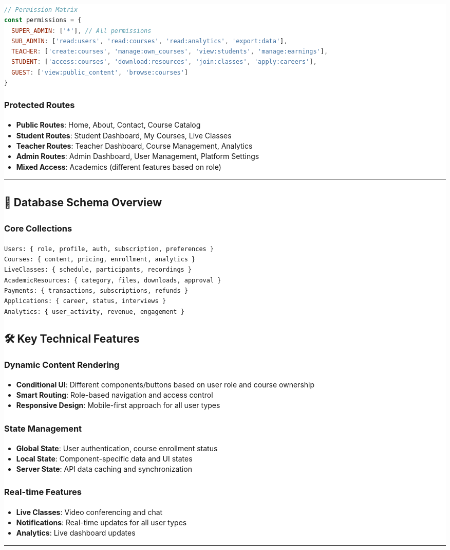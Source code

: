 ```javascript
// Permission Matrix
const permissions = {
  SUPER_ADMIN: ['*'], // All permissions
  SUB_ADMIN: ['read:users', 'read:courses', 'read:analytics', 'export:data'],
  TEACHER: ['create:courses', 'manage:own_courses', 'view:students', 'manage:earnings'],
  STUDENT: ['access:courses', 'download:resources', 'join:classes', 'apply:careers'],
  GUEST: ['view:public_content', 'browse:courses']
}
```

### Protected Routes

- **Public Routes**: Home, About, Contact, Course Catalog
- **Student Routes**: Student Dashboard, My Courses, Live Classes
- **Teacher Routes**: Teacher Dashboard, Course Management, Analytics
- **Admin Routes**: Admin Dashboard, User Management, Platform Settings
- **Mixed Access**: Academics (different features based on role)

---

## 💾 Database Schema Overview

### Core Collections

``` bash
Users: { role, profile, auth, subscription, preferences }
Courses: { content, pricing, enrollment, analytics }
LiveClasses: { schedule, participants, recordings }
AcademicResources: { category, files, downloads, approval }
Payments: { transactions, subscriptions, refunds }
Applications: { career, status, interviews }
Analytics: { user_activity, revenue, engagement }
```

## 🛠️ Key Technical Features

### Dynamic Content Rendering

- **Conditional UI**: Different components/buttons based on user role and course ownership
- **Smart Routing**: Role-based navigation and access control
- **Responsive Design**: Mobile-first approach for all user types

### State Management

- **Global State**: User authentication, course enrollment status
- **Local State**: Component-specific data and UI states
- **Server State**: API data caching and synchronization

### Real-time Features

- **Live Classes**: Video conferencing and chat
- **Notifications**: Real-time updates for all user types
- **Analytics**: Live dashboard updates

---